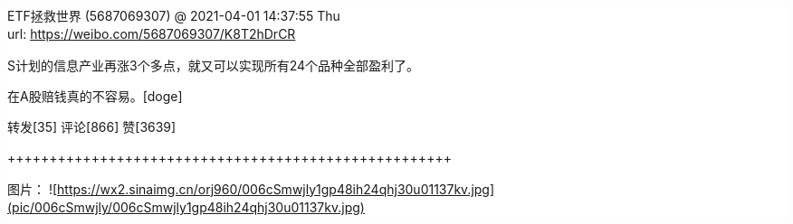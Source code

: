 
ETF拯救世界 (5687069307) @
2021-04-01 14:37:55 Thu  
url: https://weibo.com/5687069307/K8T2hDrCR

S计划的信息产业再涨3个多点，就又可以实现所有24个品种全部盈利了。

在A股赔钱真的不容易。[doge] ​​​

转发[35]  评论[866]  赞[3639] 

+++++++++++++++++++++++++++++++++++++++++++++++++++++

图片：
![https://wx2.sinaimg.cn/orj960/006cSmwjly1gp48ih24qhj30u01137kv.jpg](pic/006cSmwjly/006cSmwjly1gp48ih24qhj30u01137kv.jpg)